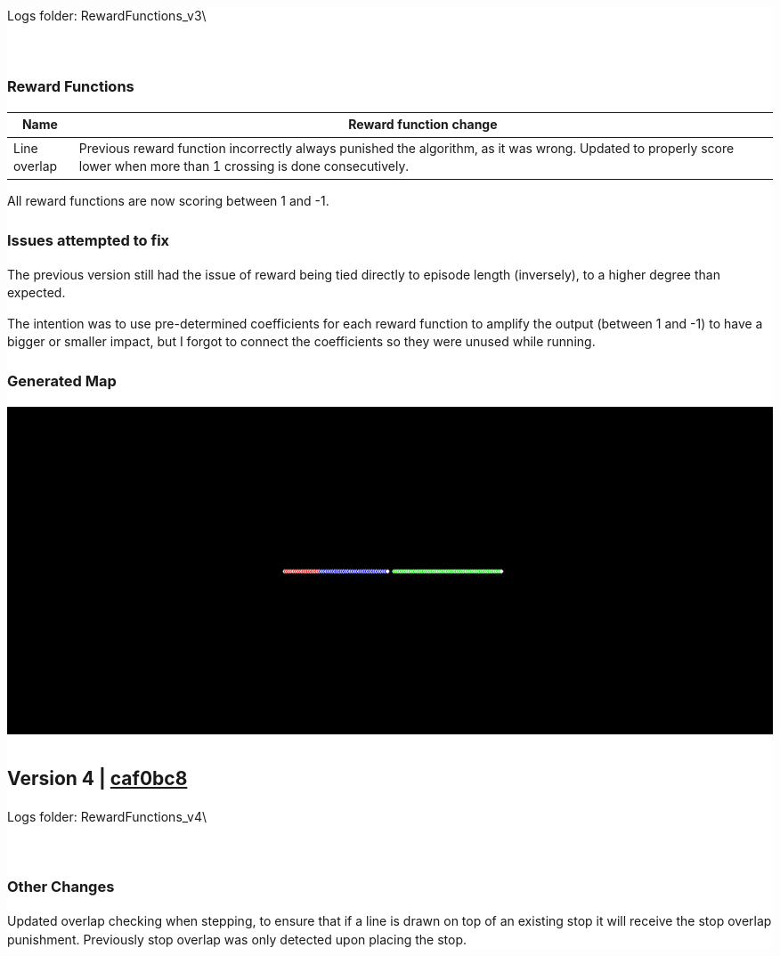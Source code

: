 Logs folder: RewardFunctions_v3\

&nbsp;

### **Reward Functions**
|Name|Reward function change|
|----|---------------|
|Line overlap|Previous reward function incorrectly always punished the algorithm, as it was wrong. Updated to properly score lower when more than 1 crossing is done consecutively.|

All reward functions are now scoring between 1 and -1.

### **Issues attempted to fix**
The previous version still had the issue of reward being tied directly to episode length (inversely), to a higher degree than expected. 

The intention was to use pre-determined coefficients for each reward function to amplify the output (between 1 and -1) to have a bigger or smaller impact, but I forgot to connect the coefficients so they were unused while running.

### **Generated Map**
![generated map](./generated_maps/RewardFunctions_v3.png)



## **Version 4** | [caf0bc8](https://github.com/BlieNuckel/RL-metro-map/commit/caf0bc808931b9e894fd3aacdb4a60f0446dd67b)

Logs folder: RewardFunctions_v4\

&nbsp;

### **Other Changes**
Updated overlap checking when stepping, to ensure that if a line is drawn on top of an existing stop it will receive the stop overlap punishment. Previously stop overlap was only detected upon placing the stop.
